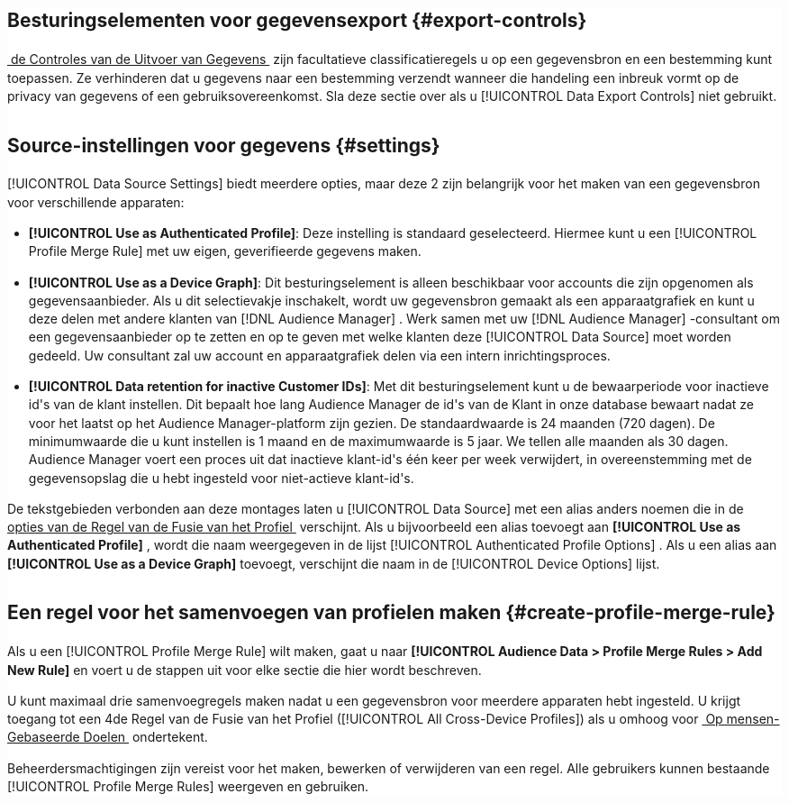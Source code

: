 ## Besturingselementen voor gegevensexport {#export-controls}

[&#x200B; de Controles van de Uitvoer van Gegevens &#x200B;](../data-export-controls.md) zijn facultatieve classificatieregels u op een gegevensbron en een bestemming kunt toepassen. Ze verhinderen dat u gegevens naar een bestemming verzendt wanneer die handeling een inbreuk vormt op de privacy van gegevens of een gebruiksovereenkomst. Sla deze sectie over als u [!UICONTROL Data Export Controls] niet gebruikt.

## Source-instellingen voor gegevens {#settings}

[!UICONTROL Data Source Settings] biedt meerdere opties, maar deze 2 zijn belangrijk voor het maken van een gegevensbron voor verschillende apparaten:

* **[!UICONTROL Use as Authenticated Profile]**: Deze instelling is standaard geselecteerd. Hiermee kunt u een [!UICONTROL Profile Merge Rule] met uw eigen, geverifieerde gegevens maken.

* **[!UICONTROL Use as a Device Graph]**: Dit besturingselement is alleen beschikbaar voor accounts die zijn opgenomen als gegevensaanbieder. Als u dit selectievakje inschakelt, wordt uw gegevensbron gemaakt als een apparaatgrafiek en kunt u deze delen met andere klanten van [!DNL Audience Manager] . Werk samen met uw [!DNL Audience Manager] -consultant om een gegevensaanbieder op te zetten en op te geven met welke klanten deze [!UICONTROL Data Source] moet worden gedeeld. Uw consultant zal uw account en apparaatgrafiek delen via een intern inrichtingsproces.

* **[!UICONTROL Data retention for inactive Customer IDs]**: Met dit besturingselement kunt u de bewaarperiode voor inactieve id&#39;s van de klant instellen. Dit bepaalt hoe lang Audience Manager de id&#39;s van de Klant in onze database bewaart nadat ze voor het laatst op het Audience Manager-platform zijn gezien. De standaardwaarde is 24 maanden (720 dagen). De minimumwaarde die u kunt instellen is 1 maand en de maximumwaarde is 5 jaar. We tellen alle maanden als 30 dagen. Audience Manager voert een proces uit dat inactieve klant-id&#39;s één keer per week verwijdert, in overeenstemming met de gegevensopslag die u hebt ingesteld voor niet-actieve klant-id&#39;s.

De tekstgebieden verbonden aan deze montages laten u [!UICONTROL Data Source] met een alias anders noemen die in de [&#x200B; opties van de Regel van de Fusie van het Profiel &#x200B;](merge-rule-definitions.md) verschijnt. Als u bijvoorbeeld een alias toevoegt aan **[!UICONTROL Use as Authenticated Profile]** , wordt die naam weergegeven in de lijst [!UICONTROL Authenticated Profile Options] . Als u een alias aan **[!UICONTROL Use as a Device Graph]** toevoegt, verschijnt die naam in de [!UICONTROL Device Options] lijst.

## Een regel voor het samenvoegen van profielen maken {#create-profile-merge-rule}

Als u een [!UICONTROL Profile Merge Rule] wilt maken, gaat u naar **[!UICONTROL Audience Data > Profile Merge Rules > Add New Rule]** en voert u de stappen uit voor elke sectie die hier wordt beschreven.

U kunt maximaal drie samenvoegregels maken nadat u een gegevensbron voor meerdere apparaten hebt ingesteld. U krijgt toegang tot een 4de Regel van de Fusie van het Profiel ([!UICONTROL All Cross-Device Profiles]) als u omhoog voor [&#x200B; Op mensen-Gebaseerde Doelen &#x200B;](../destinations/people-based-destinations-overview.md) ondertekent.

Beheerdersmachtigingen zijn vereist voor het maken, bewerken of verwijderen van een regel. Alle gebruikers kunnen bestaande [!UICONTROL Profile Merge Rules] weergeven en gebruiken.
